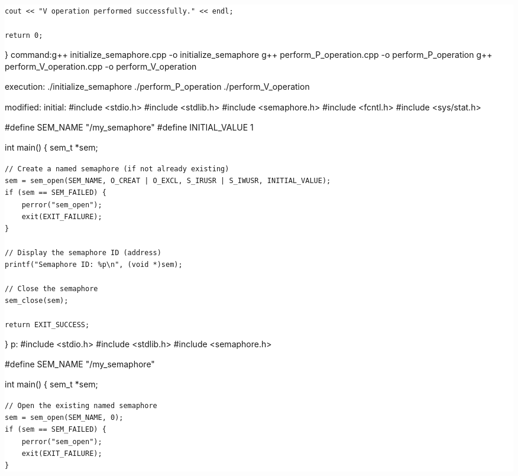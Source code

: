     cout << "V operation performed successfully." << endl;

    return 0;
}
 command:g++ initialize_semaphore.cpp -o initialize_semaphore
g++ perform_P_operation.cpp -o perform_P_operation
g++ perform_V_operation.cpp -o perform_V_operation

execution:
./initialize_semaphore
./perform_P_operation
./perform_V_operation

modified:
initial:
#include <stdio.h>
#include <stdlib.h>
#include <semaphore.h>
#include <fcntl.h>
#include <sys/stat.h>

#define SEM_NAME "/my_semaphore"
#define INITIAL_VALUE 1

int main() {
    sem_t *sem;

    // Create a named semaphore (if not already existing)
    sem = sem_open(SEM_NAME, O_CREAT | O_EXCL, S_IRUSR | S_IWUSR, INITIAL_VALUE);
    if (sem == SEM_FAILED) {
        perror("sem_open");
        exit(EXIT_FAILURE);
    }

    // Display the semaphore ID (address)
    printf("Semaphore ID: %p\n", (void *)sem);

    // Close the semaphore
    sem_close(sem);

    return EXIT_SUCCESS;
}
p:
#include <stdio.h>
#include <stdlib.h>
#include <semaphore.h>

#define SEM_NAME "/my_semaphore"

int main() {
    sem_t *sem;

    // Open the existing named semaphore
    sem = sem_open(SEM_NAME, 0);
    if (sem == SEM_FAILED) {
        perror("sem_open");
        exit(EXIT_FAILURE);
    }
